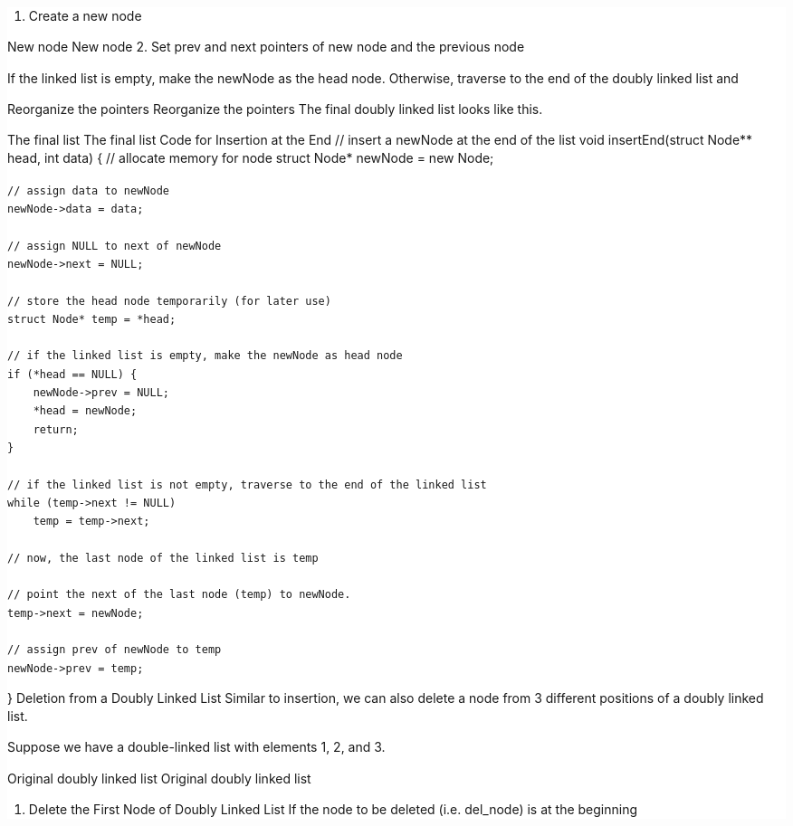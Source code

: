 1. Create a new node

New node
New node
2. Set prev and next pointers of new node and the previous node

If the linked list is empty, make the newNode as the head node. Otherwise, traverse to the end of the doubly linked list and

Reorganize the pointers
Reorganize the pointers
The final doubly linked list looks like this.

The final list
The final list
Code for Insertion at the End
// insert a newNode at the end of the list
void insertEnd(struct Node** head, int data) {
    // allocate memory for node
    struct Node* newNode = new Node;

    // assign data to newNode
    newNode->data = data;

    // assign NULL to next of newNode
    newNode->next = NULL;

    // store the head node temporarily (for later use)
    struct Node* temp = *head;

    // if the linked list is empty, make the newNode as head node
    if (*head == NULL) {
        newNode->prev = NULL;
        *head = newNode;
        return;
    }

    // if the linked list is not empty, traverse to the end of the linked list
    while (temp->next != NULL)
        temp = temp->next;
   
    // now, the last node of the linked list is temp

    // point the next of the last node (temp) to newNode.
    temp->next = newNode;

    // assign prev of newNode to temp
    newNode->prev = temp;
}
Deletion from a Doubly Linked List
Similar to insertion, we can also delete a node from 3 different positions of a doubly linked list.

Suppose we have a double-linked list with elements 1, 2, and 3.

Original doubly linked list
Original doubly linked list
1. Delete the First Node of Doubly Linked List
If the node to be deleted (i.e. del_node) is at the beginning

